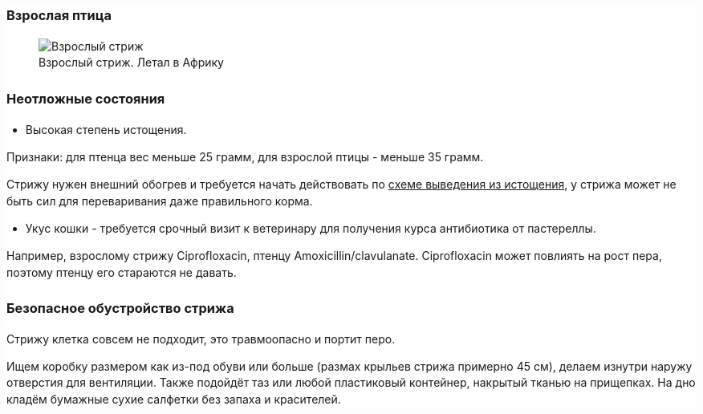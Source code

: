 </div>


### Взрослая птица
<figure>
  <img src="../assets/images/adult_swift.webp" alt="Взрослый стриж" width="400">
  <figcaption>Взрослый стриж. Летал в Африку</figcaption>
</figure>



### Неотложные состояния
  - Высокая степень истощения.
  
  Признаки: для птенца вес меньше 25 грамм, для взрослой птицы - меньше 35 грамм.
   
  Стрижу нужен внешний обогрев и требуется начать действовать по [cхеме выведения из истощения](exhaustion.md), у стрижа может не быть сил для переваривания даже правильного корма.
  
  - Укус кошки - требуется срочный визит к ветеринару для получения курса антибиотика от пастереллы. 
  
  Например, взрослому стрижу Ciprofloxacin, птенцу Amoxicillin/clavulanate. 
  Ciprofloxacin может повлиять на рост пера, поэтому птенцу его стараются не давать.

### Безопасное обустройство стрижа

  Стрижу клетка совсем не подходит, это травмоопасно и портит перо. 

  Ищем коробку размером как из-под обуви или больше (размах крыльев стрижа примерно 45 см), делаем изнутри наружу отверстия для вентиляции. Также подойдёт таз или любой пластиковый контейнер, накрытый тканью на прищепках. На дно кладём бумажные сухие салфетки без запаха и красителей.

  <figure class="image-float">